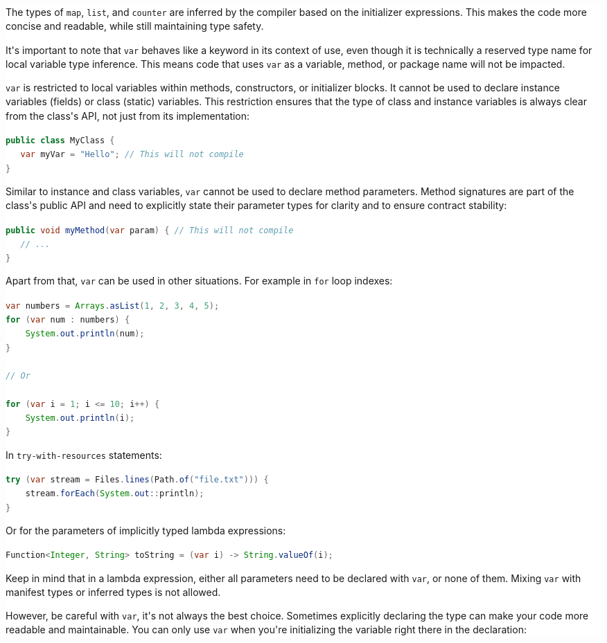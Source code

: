 The types of `map`, `list`, and `counter` are inferred by the compiler based on the initializer expressions. This makes the code more concise and readable, while still maintaining type safety.

It's important to note that `var` behaves like a keyword in its context of use, even though it is technically a reserved type name for local variable type inference. This means code that uses `var` as a variable, method, or package name will not be impacted.

`var` is restricted to local variables within methods, constructors, or initializer blocks. It cannot be used to declare instance variables (fields) or class (static) variables. This restriction ensures that the type of class and instance variables is always clear from the class's API, not just from its implementation:
```java
public class MyClass {
   var myVar = "Hello"; // This will not compile
}
```

Similar to instance and class variables, `var` cannot be used to declare method parameters. Method signatures are part of the class's public API and need to explicitly state their parameter types for clarity and to ensure contract stability:
```java
public void myMethod(var param) { // This will not compile
   // ...
}
```

Apart from that, `var` can be used in other situations. For example in `for` loop indexes:
```java
var numbers = Arrays.asList(1, 2, 3, 4, 5);
for (var num : numbers) {
    System.out.println(num);
}

// Or

for (var i = 1; i <= 10; i++) {
    System.out.println(i);
}
```

In `try-with-resources` statements:
```java
try (var stream = Files.lines(Path.of("file.txt"))) {
    stream.forEach(System.out::println);
}
```

Or for the parameters of implicitly typed lambda expressions:
```java
Function<Integer, String> toString = (var i) -> String.valueOf(i);
```

Keep in mind that in a lambda expression, either all parameters need to be declared with `var`, or none of them. Mixing `var` with manifest types or inferred types is not allowed.

However, be careful with `var`, it's not always the best choice. Sometimes explicitly declaring the type can make your code more readable and maintainable. You can only use `var` when you're initializing the variable right there in the declaration:
